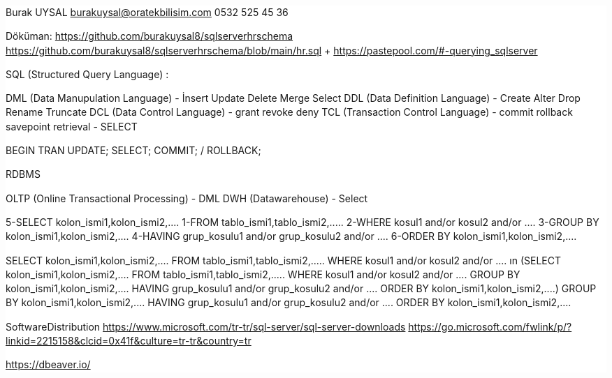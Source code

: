 Burak UYSAL
burakuysal@oratekbilisim.com
0532 525 45 36

Döküman: https://github.com/burakuysal8/sqlserverhrschema 
https://github.com/burakuysal8/sqlserverhrschema/blob/main/hr.sql
+
https://pastepool.com/#-querying_sqlserver


SQL (Structured Query Language) :

DML (Data Manupulation Language) - İnsert Update Delete Merge Select
DDL (Data Definition Language) - Create Alter Drop Rename Truncate
DCL (Data Control Language) - grant revoke deny
TCL (Transaction Control Language) - commit rollback savepoint
retrieval - SELECT


BEGIN TRAN
UPDATE;
SELECT;
COMMIT; / ROLLBACK;


RDBMS


OLTP (Online Transactional Processing) - DML
DWH (Datawarehouse) - Select


5-SELECT kolon_ismi1,kolon_ismi2,....
1-FROM    tablo_ismi1,tablo_ismi2,.....
2-WHERE kosul1 and/or kosul2 and/or ....
3-GROUP BY kolon_ismi1,kolon_ismi2,....
4-HAVING grup_kosulu1 and/or grup_kosulu2 and/or ....
6-ORDER BY kolon_ismi1,kolon_ismi2,....


SELECT kolon_ismi1,kolon_ismi2,....
FROM    tablo_ismi1,tablo_ismi2,.....
WHERE kosul1 and/or kosul2 and/or .... ın (SELECT kolon_ismi1,kolon_ismi2,....
FROM    tablo_ismi1,tablo_ismi2,.....
WHERE kosul1 and/or kosul2 and/or ....
GROUP BY kolon_ismi1,kolon_ismi2,....
HAVING grup_kosulu1 and/or grup_kosulu2 and/or ....
ORDER BY kolon_ismi1,kolon_ismi2,....)
GROUP BY kolon_ismi1,kolon_ismi2,....
HAVING grup_kosulu1 and/or grup_kosulu2 and/or ....
ORDER BY kolon_ismi1,kolon_ismi2,....



SoftwareDistribution
https://www.microsoft.com/tr-tr/sql-server/sql-server-downloads
https://go.microsoft.com/fwlink/p/?linkid=2215158&clcid=0x41f&culture=tr-tr&country=tr


https://dbeaver.io/
